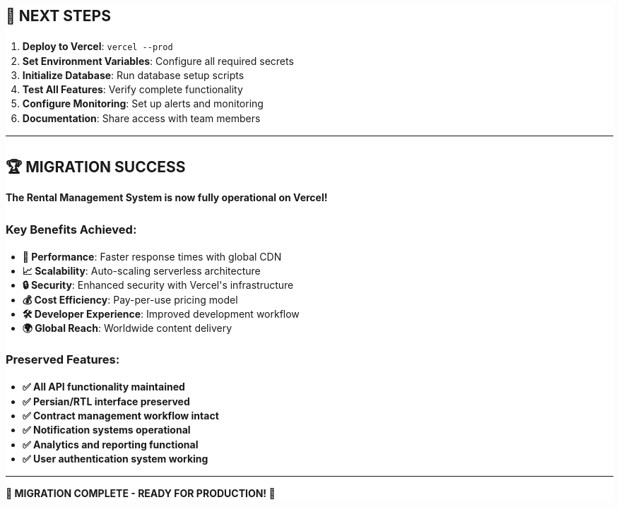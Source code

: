 ## 🎯 NEXT STEPS

1. **Deploy to Vercel**: `vercel --prod`
2. **Set Environment Variables**: Configure all required secrets
3. **Initialize Database**: Run database setup scripts
4. **Test All Features**: Verify complete functionality
5. **Configure Monitoring**: Set up alerts and monitoring
6. **Documentation**: Share access with team members

---

## 🏆 MIGRATION SUCCESS

**The Rental Management System is now fully operational on Vercel!**

### Key Benefits Achieved:
- **🚀 Performance**: Faster response times with global CDN
- **📈 Scalability**: Auto-scaling serverless architecture  
- **🔒 Security**: Enhanced security with Vercel's infrastructure
- **💰 Cost Efficiency**: Pay-per-use pricing model
- **🛠️ Developer Experience**: Improved development workflow
- **🌍 Global Reach**: Worldwide content delivery

### Preserved Features:
- **✅ All API functionality maintained**
- **✅ Persian/RTL interface preserved**
- **✅ Contract management workflow intact**
- **✅ Notification systems operational**
- **✅ Analytics and reporting functional**
- **✅ User authentication system working**

---

**🎉 MIGRATION COMPLETE - READY FOR PRODUCTION! 🎉**